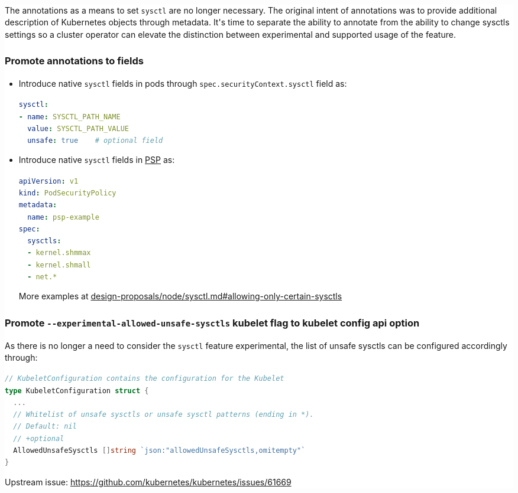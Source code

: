 The annotations as a means to set `sysctl` are no longer necessary.
The original intent of annotations was to provide additional description of Kubernetes
objects through metadata.
It's time to separate the ability to annotate from the ability to change sysctls settings
so a cluster operator can elevate the distinction between experimental and supported usage
of the feature.

### Promote annotations to fields

* Introduce native `sysctl` fields in pods through `spec.securityContext.sysctl` field as:

  ```yaml
  sysctl:
  - name: SYSCTL_PATH_NAME
    value: SYSCTL_PATH_VALUE
    unsafe: true    # optional field
  ```

* Introduce native `sysctl` fields in [PSP](https://kubernetes.io/docs/concepts/policy/pod-security-policy/) as:

  ```yaml
  apiVersion: v1
  kind: PodSecurityPolicy
  metadata:
    name: psp-example
  spec:
    sysctls:
    - kernel.shmmax
    - kernel.shmall
    - net.*
  ```

  More examples at [design-proposals/node/sysctl.md#allowing-only-certain-sysctls](https://github.com/kubernetes/community/blob/master/contributors/design-proposals/node/sysctl.md#allowing-only-certain-sysctls)

### Promote `--experimental-allowed-unsafe-sysctls` kubelet flag to kubelet config api option

As there is no longer a need to consider the `sysctl` feature experimental,
the list of unsafe sysctls can be configured accordingly through:

```go
// KubeletConfiguration contains the configuration for the Kubelet
type KubeletConfiguration struct {
  ...
  // Whitelist of unsafe sysctls or unsafe sysctl patterns (ending in *).
  // Default: nil
  // +optional
  AllowedUnsafeSysctls []string `json:"allowedUnsafeSysctls,omitempty"`
}
```

Upstream issue: https://github.com/kubernetes/kubernetes/issues/61669
